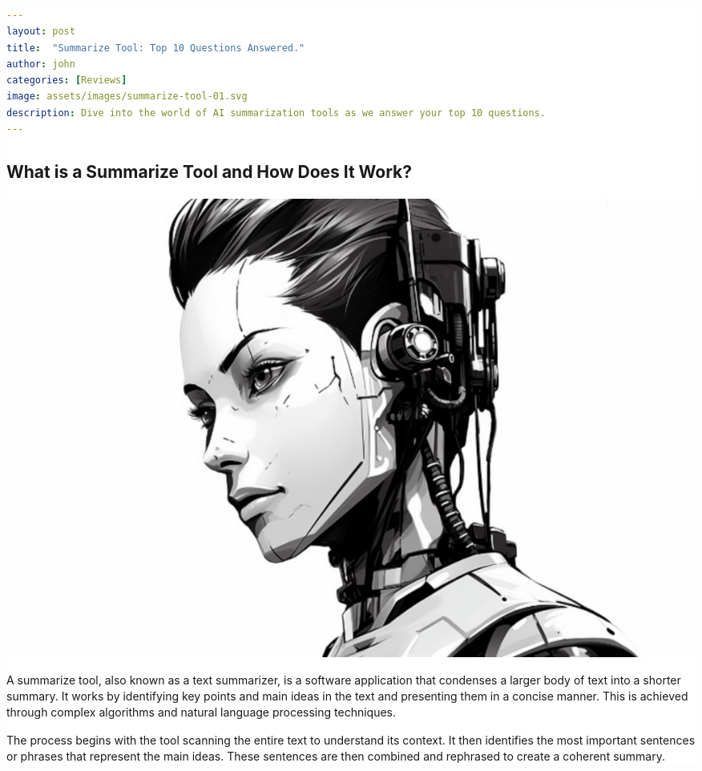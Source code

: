 ```yaml
---
layout: post
title:  "Summarize Tool: Top 10 Questions Answered."
author: john
categories: [Reviews]
image: assets/images/summarize-tool-01.svg
description: Dive into the world of AI summarization tools as we answer your top 10 questions. 
---
```


## What is a Summarize Tool and How Does It Work?

![What is a Summarize Tool](/assets/images/summarize-tool-02.svg "How Does It Work")

A summarize tool, also known as a text summarizer, is a software application that condenses a larger body of text into a shorter summary. It works by identifying key points and main ideas in the text and presenting them in a concise manner. This is achieved through complex algorithms and natural language processing techniques.

The process begins with the tool scanning the entire text to understand its context. It then identifies the most important sentences or phrases that represent the main ideas. These sentences are then combined and rephrased to create a coherent summary.
